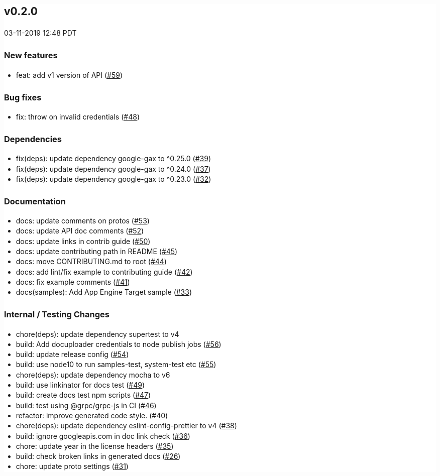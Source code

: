 ## v0.2.0

03-11-2019 12:48 PDT

### New features
- feat: add v1 version of API ([#59](https://github.com/googleapis/nodejs-scheduler/pull/59))

### Bug fixes
- fix: throw on invalid credentials ([#48](https://github.com/googleapis/nodejs-scheduler/pull/48))

### Dependencies
- fix(deps): update dependency google-gax to ^0.25.0 ([#39](https://github.com/googleapis/nodejs-scheduler/pull/39))
- fix(deps): update dependency google-gax to ^0.24.0 ([#37](https://github.com/googleapis/nodejs-scheduler/pull/37))
- fix(deps): update dependency google-gax to ^0.23.0 ([#32](https://github.com/googleapis/nodejs-scheduler/pull/32))

### Documentation
- docs: update comments on protos ([#53](https://github.com/googleapis/nodejs-scheduler/pull/53))
- docs: update API doc comments ([#52](https://github.com/googleapis/nodejs-scheduler/pull/52))
- docs: update links in contrib guide ([#50](https://github.com/googleapis/nodejs-scheduler/pull/50))
- docs: update contributing path in README ([#45](https://github.com/googleapis/nodejs-scheduler/pull/45))
- docs: move CONTRIBUTING.md to root ([#44](https://github.com/googleapis/nodejs-scheduler/pull/44))
- docs: add lint/fix example to contributing guide ([#42](https://github.com/googleapis/nodejs-scheduler/pull/42))
- docs: fix example comments ([#41](https://github.com/googleapis/nodejs-scheduler/pull/41))
- docs(samples): Add App Engine Target sample ([#33](https://github.com/googleapis/nodejs-scheduler/pull/33))

### Internal / Testing Changes
- chore(deps): update dependency supertest to v4
- build: Add docuploader credentials to node publish jobs ([#56](https://github.com/googleapis/nodejs-scheduler/pull/56))
- build: update release config ([#54](https://github.com/googleapis/nodejs-scheduler/pull/54))
- build: use node10 to run samples-test, system-test etc ([#55](https://github.com/googleapis/nodejs-scheduler/pull/55))
- chore(deps): update dependency mocha to v6
- build: use linkinator for docs test ([#49](https://github.com/googleapis/nodejs-scheduler/pull/49))
- build: create docs test npm scripts ([#47](https://github.com/googleapis/nodejs-scheduler/pull/47))
- build: test using @grpc/grpc-js in CI ([#46](https://github.com/googleapis/nodejs-scheduler/pull/46))
- refactor: improve generated code style. ([#40](https://github.com/googleapis/nodejs-scheduler/pull/40))
- chore(deps): update dependency eslint-config-prettier to v4 ([#38](https://github.com/googleapis/nodejs-scheduler/pull/38))
- build: ignore googleapis.com in doc link check ([#36](https://github.com/googleapis/nodejs-scheduler/pull/36))
- chore: update year in the license headers ([#35](https://github.com/googleapis/nodejs-scheduler/pull/35))
- build: check broken links in generated docs ([#26](https://github.com/googleapis/nodejs-scheduler/pull/26))
- chore: update proto settings  ([#31](https://github.com/googleapis/nodejs-scheduler/pull/31))
